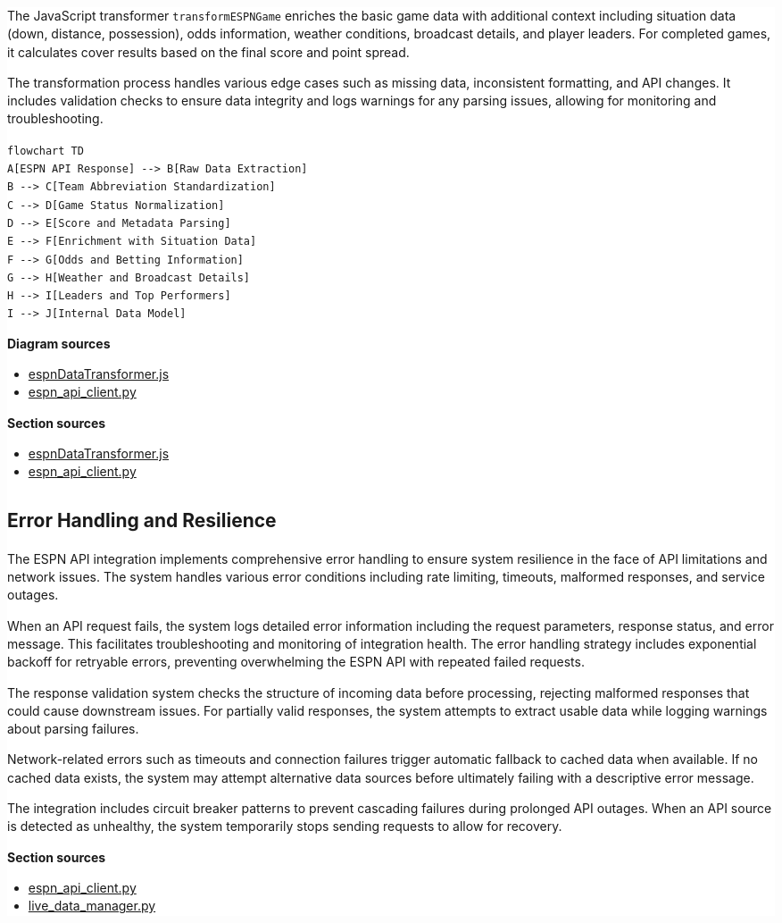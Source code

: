 The JavaScript transformer `transformESPNGame` enriches the basic game data with additional context including situation data (down, distance, possession), odds information, weather conditions, broadcast details, and player leaders. For completed games, it calculates cover results based on the final score and point spread.

The transformation process handles various edge cases such as missing data, inconsistent formatting, and API changes. It includes validation checks to ensure data integrity and logs warnings for any parsing issues, allowing for monitoring and troubleshooting.

```mermaid
flowchart TD
A[ESPN API Response] --> B[Raw Data Extraction]
B --> C[Team Abbreviation Standardization]
C --> D[Game Status Normalization]
D --> E[Score and Metadata Parsing]
E --> F[Enrichment with Situation Data]
F --> G[Odds and Betting Information]
G --> H[Weather and Broadcast Details]
H --> I[Leaders and Top Performers]
I --> J[Internal Data Model]
```

**Diagram sources**
- [espnDataTransformer.js](file://src/utils/espnDataTransformer.js#L1-L106)
- [espn_api_client.py](file://src/api/espn_api_client.py#L1-L480)

**Section sources**
- [espnDataTransformer.js](file://src/utils/espnDataTransformer.js#L1-L106)
- [espn_api_client.py](file://src/api/espn_api_client.py#L1-L480)

## Error Handling and Resilience

The ESPN API integration implements comprehensive error handling to ensure system resilience in the face of API limitations and network issues. The system handles various error conditions including rate limiting, timeouts, malformed responses, and service outages.

When an API request fails, the system logs detailed error information including the request parameters, response status, and error message. This facilitates troubleshooting and monitoring of integration health. The error handling strategy includes exponential backoff for retryable errors, preventing overwhelming the ESPN API with repeated failed requests.

The response validation system checks the structure of incoming data before processing, rejecting malformed responses that could cause downstream issues. For partially valid responses, the system attempts to extract usable data while logging warnings about parsing failures.

Network-related errors such as timeouts and connection failures trigger automatic fallback to cached data when available. If no cached data exists, the system may attempt alternative data sources before ultimately failing with a descriptive error message.

The integration includes circuit breaker patterns to prevent cascading failures during prolonged API outages. When an API source is detected as unhealthy, the system temporarily stops sending requests to allow for recovery.

**Section sources**
- [espn_api_client.py](file://src/api/espn_api_client.py#L1-L480)
- [live_data_manager.py](file://src/api/live_data_manager.py#L1-L619)
